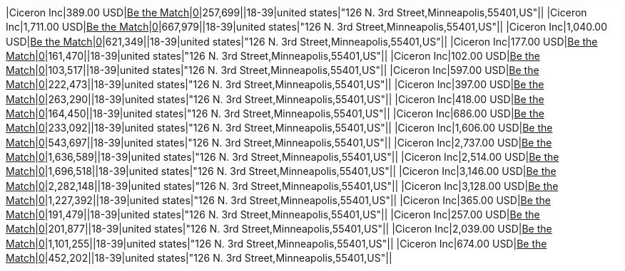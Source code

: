|Ciceron Inc|389.00 USD|[Be the Match](2020/Be_the_Match.md)|[0](https://www.snap.com/political-ads/asset/6fcf8e70b0690c182e8b3fcad40f512578f75c1df3708fe59f248505520a3ef3?mediaType=mp4)|257,699||18-39|united states|"126 N. 3rd Street,Minneapolis,55401,US"||
|Ciceron Inc|1,711.00 USD|[Be the Match](2020/Be_the_Match.md)|[0](https://www.snap.com/political-ads/asset/4300777c8782567e3dca84fff37af666fe53e42d1255066c3b1d0ef6f924ac1f?mediaType=mp4)|667,979||18-39|united states|"126 N. 3rd Street,Minneapolis,55401,US"||
|Ciceron Inc|1,040.00 USD|[Be the Match](2020/Be_the_Match.md)|[0](https://www.snap.com/political-ads/asset/6fcf8e70b0690c182e8b3fcad40f512578f75c1df3708fe59f248505520a3ef3?mediaType=mp4)|621,349||18-39|united states|"126 N. 3rd Street,Minneapolis,55401,US"||
|Ciceron Inc|177.00 USD|[Be the Match](2020/Be_the_Match.md)|[0](https://www.snap.com/political-ads/asset/04b5f69818c36d06cf06b25099108cd78aeeaf2fd5437dbbc1b07668bd55f90c?mediaType=mp4)|161,470||18-39|united states|"126 N. 3rd Street,Minneapolis,55401,US"||
|Ciceron Inc|102.00 USD|[Be the Match](2020/Be_the_Match.md)|[0](https://www.snap.com/political-ads/asset/3b7dd66009f05badaa4c729bd7f7e65c1db5fa0874f6e27773aeb2120d4ebdfa?mediaType=mp4)|103,517||18-39|united states|"126 N. 3rd Street,Minneapolis,55401,US"||
|Ciceron Inc|597.00 USD|[Be the Match](2020/Be_the_Match.md)|[0](https://www.snap.com/political-ads/asset/04b5f69818c36d06cf06b25099108cd78aeeaf2fd5437dbbc1b07668bd55f90c?mediaType=mp4)|222,473||18-39|united states|"126 N. 3rd Street,Minneapolis,55401,US"||
|Ciceron Inc|397.00 USD|[Be the Match](2020/Be_the_Match.md)|[0](https://www.snap.com/political-ads/asset/6fcf8e70b0690c182e8b3fcad40f512578f75c1df3708fe59f248505520a3ef3?mediaType=mp4)|263,290||18-39|united states|"126 N. 3rd Street,Minneapolis,55401,US"||
|Ciceron Inc|418.00 USD|[Be the Match](2020/Be_the_Match.md)|[0](https://www.snap.com/political-ads/asset/04b5f69818c36d06cf06b25099108cd78aeeaf2fd5437dbbc1b07668bd55f90c?mediaType=mp4)|164,450||18-39|united states|"126 N. 3rd Street,Minneapolis,55401,US"||
|Ciceron Inc|686.00 USD|[Be the Match](2020/Be_the_Match.md)|[0](https://www.snap.com/political-ads/asset/9155807ef537b487627e3d63698d021db67623ec7a7de25e79b9f21842fff58b?mediaType=mp4)|233,092||18-39|united states|"126 N. 3rd Street,Minneapolis,55401,US"||
|Ciceron Inc|1,606.00 USD|[Be the Match](2020/Be_the_Match.md)|[0](https://www.snap.com/political-ads/asset/6fcf8e70b0690c182e8b3fcad40f512578f75c1df3708fe59f248505520a3ef3?mediaType=mp4)|543,697||18-39|united states|"126 N. 3rd Street,Minneapolis,55401,US"||
|Ciceron Inc|2,737.00 USD|[Be the Match](2020/Be_the_Match.md)|[0](https://www.snap.com/political-ads/asset/4300777c8782567e3dca84fff37af666fe53e42d1255066c3b1d0ef6f924ac1f?mediaType=mp4)|1,636,589||18-39|united states|"126 N. 3rd Street,Minneapolis,55401,US"||
|Ciceron Inc|2,514.00 USD|[Be the Match](2020/Be_the_Match.md)|[0](https://www.snap.com/political-ads/asset/c4a8ad571ad4843c9e1a5e625f4bc24de62d2be45bc1a7b4facee2d5d7c84d62?mediaType=mp4)|1,696,518||18-39|united states|"126 N. 3rd Street,Minneapolis,55401,US"||
|Ciceron Inc|3,146.00 USD|[Be the Match](2020/Be_the_Match.md)|[0](https://www.snap.com/political-ads/asset/6fcf8e70b0690c182e8b3fcad40f512578f75c1df3708fe59f248505520a3ef3?mediaType=mp4)|2,282,148||18-39|united states|"126 N. 3rd Street,Minneapolis,55401,US"||
|Ciceron Inc|3,128.00 USD|[Be the Match](2020/Be_the_Match.md)|[0](https://www.snap.com/political-ads/asset/6fcf8e70b0690c182e8b3fcad40f512578f75c1df3708fe59f248505520a3ef3?mediaType=mp4)|1,227,392||18-39|united states|"126 N. 3rd Street,Minneapolis,55401,US"||
|Ciceron Inc|365.00 USD|[Be the Match](2020/Be_the_Match.md)|[0](https://www.snap.com/political-ads/asset/614350943492324970ed449ff7789d5486e6eccd4cd360f3b5a29b283191bea0?mediaType=mp4)|191,479||18-39|united states|"126 N. 3rd Street,Minneapolis,55401,US"||
|Ciceron Inc|257.00 USD|[Be the Match](2020/Be_the_Match.md)|[0](https://www.snap.com/political-ads/asset/6fcf8e70b0690c182e8b3fcad40f512578f75c1df3708fe59f248505520a3ef3?mediaType=mp4)|201,877||18-39|united states|"126 N. 3rd Street,Minneapolis,55401,US"||
|Ciceron Inc|2,039.00 USD|[Be the Match](2020/Be_the_Match.md)|[0](https://www.snap.com/political-ads/asset/c4a8ad571ad4843c9e1a5e625f4bc24de62d2be45bc1a7b4facee2d5d7c84d62?mediaType=mp4)|1,101,255||18-39|united states|"126 N. 3rd Street,Minneapolis,55401,US"||
|Ciceron Inc|674.00 USD|[Be the Match](2020/Be_the_Match.md)|[0](https://www.snap.com/political-ads/asset/c4a8ad571ad4843c9e1a5e625f4bc24de62d2be45bc1a7b4facee2d5d7c84d62?mediaType=mp4)|452,202||18-39|united states|"126 N. 3rd Street,Minneapolis,55401,US"||
